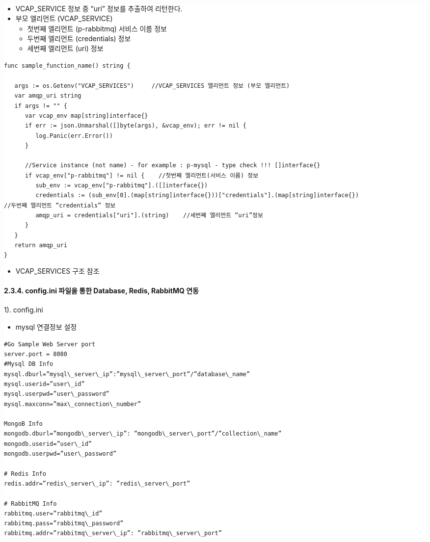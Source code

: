 * VCAP\_SERVICE 정보 중 “uri” 정보를 추출하여 리턴한다.
* 부모 엘리먼트 \(VCAP\_SERVICE\)
  * 첫번째 엘리먼트 \(p-rabbitmq\) 서비스 이름 정보
  * 두번째 엘리먼트 \(credentials\) 정보
  * 세번째 엘리먼트 \(uri\) 정보

```text
func sample_function_name() string {

   args := os.Getenv("VCAP_SERVICES")     //VCAP_SERVICES 엘리먼트 정보 (부모 엘리먼트)
   var amqp_uri string
   if args != "" {
      var vcap_env map[string]interface{}
      if err := json.Unmarshal([]byte(args), &vcap_env); err != nil {
         log.Panic(err.Error())
      }

      //Service instance (not name) - for example : p-mysql - type check !!! []interface{}
      if vcap_env["p-rabbitmq"] != nil {    //첫번째 엘리먼트(서비스 이름) 정보
         sub_env := vcap_env["p-rabbitmq"].([]interface{})
         credentials := (sub_env[0].(map[string]interface{}))["credentials"].(map[string]interface{})
//두번째 엘리먼트 “credentials” 정보
         amqp_uri = credentials["uri"].(string)    //세번째 엘리먼트 “uri”정보
      }
   }
   return amqp_uri
}
```

* VCAP\_SERVICES 구조 참조

#### 2.3.4. config.ini 파일을 통한 Database, Redis, RabbitMQ 연동

1\). config.ini

* mysql 연결정보 설정

```text
#Go Sample Web Server port
server.port = 8080
#Mysql DB Info
mysql.dburl=”mysql\_server\_ip”:”mysql\_server\_port”/”database\_name”
mysql.userid=”user\_id”
mysql.userpwd=”user\_password”
mysql.maxconn=”max\_connection\_number”

MongoB Info
mongodb.dburl=”mongodb\_server\_ip”: ”mongodb\_server\_port”/”collection\_name”
mongodb.userid=”user\_id”
mongodb.userpwd=”user\_password”

# Redis Info
redis.addr=”redis\_server\_ip”: ”redis\_server\_port”

# RabbitMQ Info
rabbitmq.user=”rabbitmq\_id”
rabbitmq.pass=”rabbitmq\_password”
rabbitmq.addr=”rabbitmq\_server\_ip”: ”rabbitmq\_server\_port”
```
